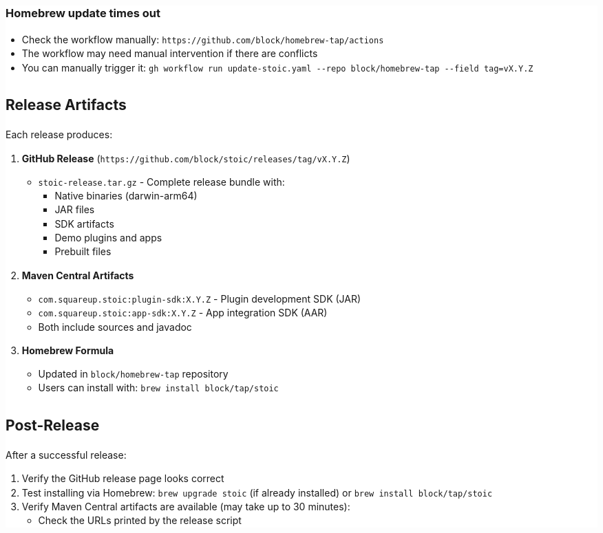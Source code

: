 ### Homebrew update times out
- Check the workflow manually: `https://github.com/block/homebrew-tap/actions`
- The workflow may need manual intervention if there are conflicts
- You can manually trigger it: `gh workflow run update-stoic.yaml --repo block/homebrew-tap --field tag=vX.Y.Z`

## Release Artifacts

Each release produces:

1. **GitHub Release** (`https://github.com/block/stoic/releases/tag/vX.Y.Z`)
   - `stoic-release.tar.gz` - Complete release bundle with:
     - Native binaries (darwin-arm64)
     - JAR files
     - SDK artifacts
     - Demo plugins and apps
     - Prebuilt files

2. **Maven Central Artifacts**
   - `com.squareup.stoic:plugin-sdk:X.Y.Z` - Plugin development SDK (JAR)
   - `com.squareup.stoic:app-sdk:X.Y.Z` - App integration SDK (AAR)
   - Both include sources and javadoc

3. **Homebrew Formula**
   - Updated in `block/homebrew-tap` repository
   - Users can install with: `brew install block/tap/stoic`

## Post-Release

After a successful release:

1. Verify the GitHub release page looks correct
2. Test installing via Homebrew: `brew upgrade stoic` (if already installed) or `brew install block/tap/stoic`
3. Verify Maven Central artifacts are available (may take up to 30 minutes):
   - Check the URLs printed by the release script
